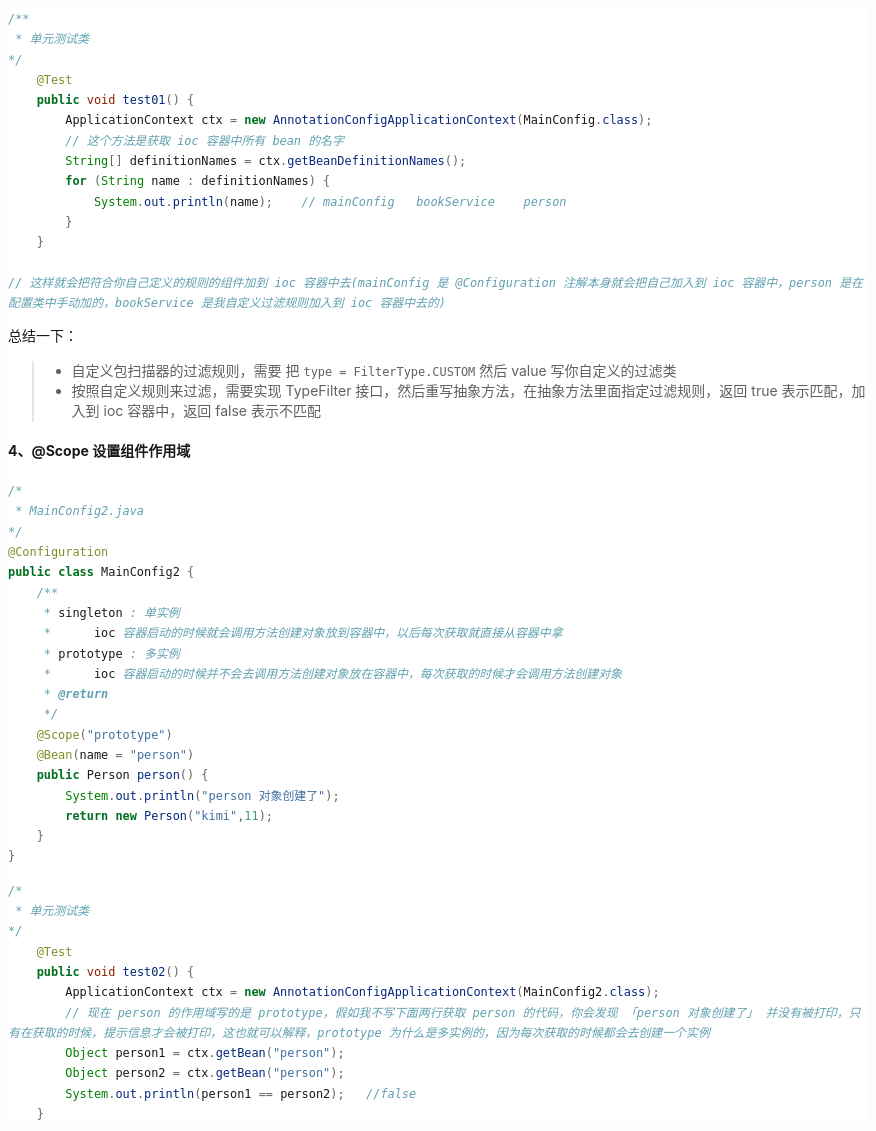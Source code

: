 ```java
/**
 * 单元测试类
*/
	@Test
    public void test01() {
        ApplicationContext ctx = new AnnotationConfigApplicationContext(MainConfig.class);
        // 这个方法是获取 ioc 容器中所有 bean 的名字
        String[] definitionNames = ctx.getBeanDefinitionNames();
        for (String name : definitionNames) {
            System.out.println(name);    // mainConfig   bookService    person
        }
    }

// 这样就会把符合你自己定义的规则的组件加到 ioc 容器中去(mainConfig 是 @Configuration 注解本身就会把自己加入到 ioc 容器中，person 是在配置类中手动加的，bookService 是我自定义过滤规则加入到 ioc 容器中去的)
```

总结一下：

> - 自定义包扫描器的过滤规则，需要 把 `type = FilterType.CUSTOM` 然后 value 写你自定义的过滤类
> - 按照自定义规则来过滤，需要实现 TypeFilter 接口，然后重写抽象方法，在抽象方法里面指定过滤规则，返回 true 表示匹配，加入到 ioc 容器中，返回 false 表示不匹配

#### 4、@Scope 设置组件作用域

```java
/*
 * MainConfig2.java
*/
@Configuration
public class MainConfig2 {
    /**
     * singleton : 单实例
     *      ioc 容器启动的时候就会调用方法创建对象放到容器中，以后每次获取就直接从容器中拿
     * prototype : 多实例
     *      ioc 容器启动的时候并不会去调用方法创建对象放在容器中，每次获取的时候才会调用方法创建对象
     * @return
     */
    @Scope("prototype")
    @Bean(name = "person")
    public Person person() {
        System.out.println("person 对象创建了");
        return new Person("kimi",11);
    }
}
```

```java
/*
 * 单元测试类
*/
	@Test
    public void test02() {
        ApplicationContext ctx = new AnnotationConfigApplicationContext(MainConfig2.class);
        // 现在 person 的作用域写的是 prototype，假如我不写下面两行获取 person 的代码，你会发现 「person 对象创建了」 并没有被打印，只有在获取的时候，提示信息才会被打印，这也就可以解释，prototype 为什么是多实例的，因为每次获取的时候都会去创建一个实例
        Object person1 = ctx.getBean("person");
        Object person2 = ctx.getBean("person");
        System.out.println(person1 == person2);   //false
    }
```
